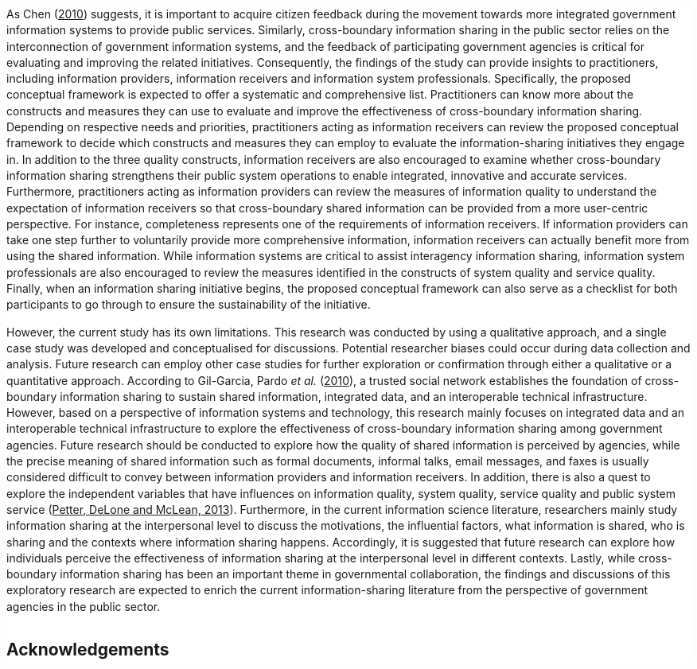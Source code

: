 As Chen ([2010](#che10)) suggests, it is important to acquire citizen feedback during the movement towards more integrated government information systems to provide public services. Similarly, cross-boundary information sharing in the public sector relies on the interconnection of government information systems, and the feedback of participating government agencies is critical for evaluating and improving the related initiatives. Consequently, the findings of the study can provide insights to practitioners, including information providers, information receivers and information system professionals. Specifically, the proposed conceptual framework is expected to offer a systematic and comprehensive list. Practitioners can know more about the constructs and measures they can use to evaluate and improve the effectiveness of cross-boundary information sharing. Depending on respective needs and priorities, practitioners acting as information receivers can review the proposed conceptual framework to decide which constructs and measures they can employ to evaluate the information-sharing initiatives they engage in. In addition to the three quality constructs, information receivers are also encouraged to examine whether cross-boundary information sharing strengthens their public system operations to enable integrated, innovative and accurate services. Furthermore, practitioners acting as information providers can review the measures of information quality to understand the expectation of information receivers so that cross-boundary shared information can be provided from a more user-centric perspective. For instance, completeness represents one of the requirements of information receivers. If information providers can take one step further to voluntarily provide more comprehensive information, information receivers can actually benefit more from using the shared information. While information systems are critical to assist interagency information sharing, information system professionals are also encouraged to review the measures identified in the constructs of system quality and service quality. Finally, when an information sharing initiative begins, the proposed conceptual framework can also serve as a checklist for both participants to go through to ensure the sustainability of the initiative.

However, the current study has its own limitations. This research was conducted by using a qualitative approach, and a single case study was developed and conceptualised for discussions. Potential researcher biases could occur during data collection and analysis. Future research can employ other case studies for further exploration or confirmation through either a qualitative or a quantitative approach. According to Gil-Garcia, Pardo _et al._ ([2010](#gilpar10)), a trusted social network establishes the foundation of cross-boundary information sharing to sustain shared information, integrated data, and an interoperable technical infrastructure. However, based on a perspective of information systems and technology, this research mainly focuses on integrated data and an interoperable technical infrastructure to explore the effectiveness of cross-boundary information sharing among government agencies. Future research should be conducted to explore how the quality of shared information is perceived by agencies, while the precise meaning of shared information such as formal documents, informal talks, email messages, and faxes is usually considered difficult to convey between information providers and information receivers. In addition, there is also a quest to explore the independent variables that have influences on information quality, system quality, service quality and public system service ([Petter, DeLone and McLean, 2013](#pet13)). Furthermore, in the current information science literature, researchers mainly study information sharing at the interpersonal level to discuss the motivations, the influential factors, what information is shared, who is sharing and the contexts where information sharing happens. Accordingly, it is suggested that future research can explore how individuals perceive the effectiveness of information sharing at the interpersonal level in different contexts. Lastly, while cross-boundary information sharing has been an important theme in governmental collaboration, the findings and discussions of this exploratory research are expected to enrich the current information-sharing literature from the perspective of government agencies in the public sector.

## Acknowledgements
